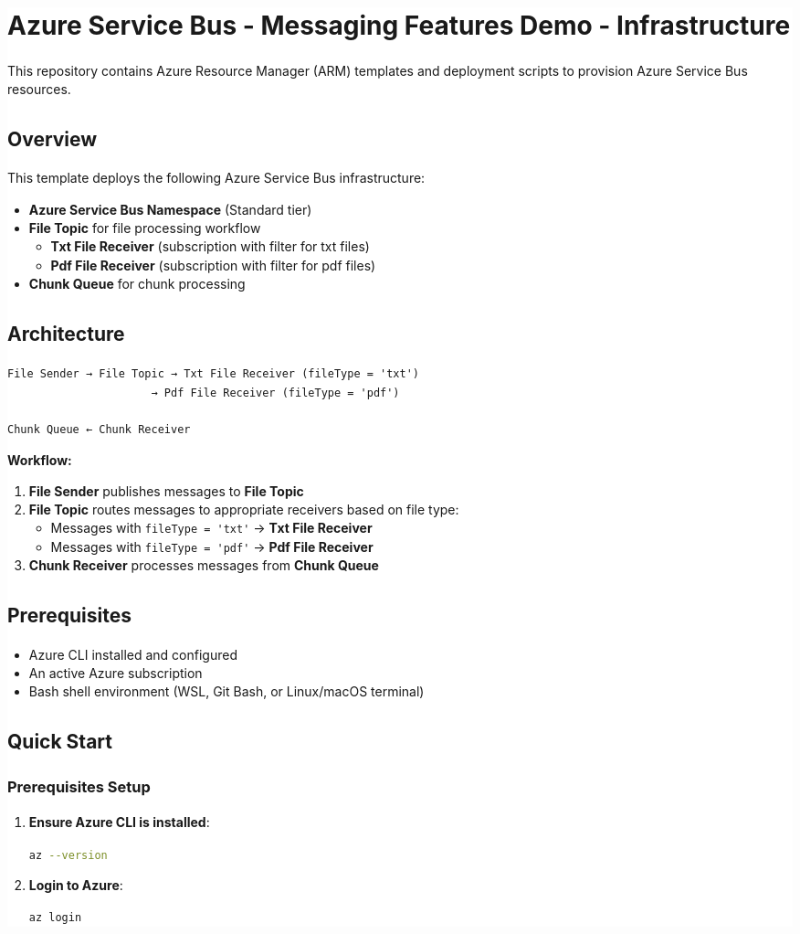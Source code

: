 # Azure Service Bus - Messaging Features Demo - Infrastructure

This repository contains Azure Resource Manager (ARM) templates and deployment scripts to provision Azure Service Bus resources.

## Overview

This template deploys the following Azure Service Bus infrastructure:
- **Azure Service Bus Namespace** (Standard tier)
- **File Topic** for file processing workflow
  - **Txt File Receiver** (subscription with filter for txt files)
  - **Pdf File Receiver** (subscription with filter for pdf files)
- **Chunk Queue** for chunk processing

## Architecture

```
File Sender → File Topic → Txt File Receiver (fileType = 'txt')
                      → Pdf File Receiver (fileType = 'pdf')

Chunk Queue ← Chunk Receiver
```

**Workflow:**
1. **File Sender** publishes messages to **File Topic**
2. **File Topic** routes messages to appropriate receivers based on file type:
   - Messages with `fileType = 'txt'` → **Txt File Receiver**
   - Messages with `fileType = 'pdf'` → **Pdf File Receiver**
3. **Chunk Receiver** processes messages from **Chunk Queue**

## Prerequisites

- Azure CLI installed and configured
- An active Azure subscription
- Bash shell environment (WSL, Git Bash, or Linux/macOS terminal)

## Quick Start

### Prerequisites Setup

1. **Ensure Azure CLI is installed**:
   ```bash
   az --version
   ```

2. **Login to Azure**:
   ```bash
   az login
   ```
